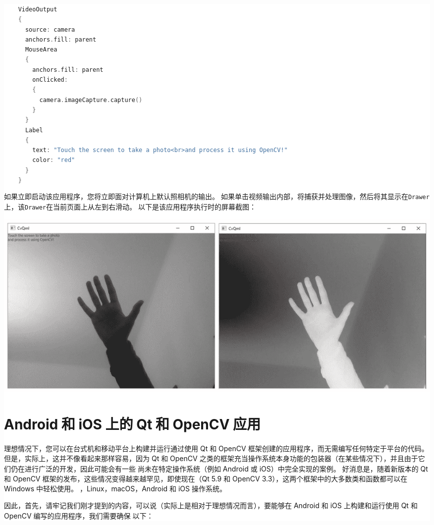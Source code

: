 ```cpp
    VideoOutput 
    { 
      source: camera 
      anchors.fill: parent 
      MouseArea 
      { 
        anchors.fill: parent 
        onClicked: 
        { 
          camera.imageCapture.capture() 
        } 
      } 
      Label 
      { 
        text: "Touch the screen to take a photo<br>and process it using OpenCV!" 
        color: "red" 
      } 
    } 
```

如果立即启动该应用程序，您将立即面对计算机上默认照相机的输出。 如果单击视频输出内部，将捕获并处理图像，然后将其显示在`Drawer`上，该`Drawer`在当前页面上从左到右滑动。 以下是该应用程序执行时的屏幕截图：

![](img/2e4bd7a2-5365-4ecd-9ffe-91ba1c8baf8f.jpg)

# Android 和 iOS 上的 Qt 和 OpenCV 应用

理想情况下，您可以在台式机和移动平台上构建并运行通过使用 Qt 和 OpenCV 框架创建的应用程序，而无需编写任何特定于平台的代码。 但是，实际上，这并不像看起来那样容易，因为 Qt 和 OpenCV 之类的框架充当操作系统本身功能的包装器（在某些情况下），并且由于它们仍在进行广泛的开发，因此可能会有一些 尚未在特定操作系统（例如 Android 或 iOS）中完全实现的案例。 好消息是，随着新版本的 Qt 和 OpenCV 框架的发布，这些情况变得越来越罕见，即使现在（Qt 5.9 和 OpenCV 3.3），这两个框架中的大多数类和函数都可以在 Windows 中轻松使用。 ，Linux，macOS，Android 和 iOS 操作系统。

因此，首先，请牢记我们刚才提到的内容，可以说（实际上是相对于理想情况而言），要能够在 Android 和 iOS 上构建和运行使用 Qt 和 OpenCV 编写的应用程序，我们需要确保 以下：
